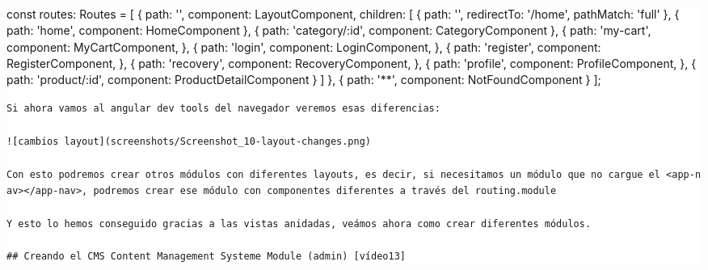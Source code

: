 const routes: Routes = [
  {
    path: '',
    component: LayoutComponent,
    children: [
      {
        path: '',
        redirectTo: '/home',
        pathMatch: 'full'
      },
      {
        path: 'home',
        component: HomeComponent
      },
      {
        path: 'category/:id',
        component: CategoryComponent
      },
      {
        path: 'my-cart',
        component: MyCartComponent,
      },
      {
        path: 'login',
        component: LoginComponent,
      },
      {
        path: 'register',
        component: RegisterComponent,
      },
      {
        path: 'recovery',
        component: RecoveryComponent,
      },
      {
        path: 'profile',
        component: ProfileComponent,
      },
      {
        path: 'product/:id',
        component: ProductDetailComponent
      }
    ]
  },
  {
    path: '**',
    component: NotFoundComponent
  }
];
```
Si ahora vamos al angular dev tools del navegador veremos esas diferencias:

![cambios layout](screenshots/Screenshot_10-layout-changes.png)

Con esto podremos crear otros módulos con diferentes layouts, es decir, si necesitamos un módulo que no cargue el <app-nav></app-nav>, podremos crear ese módulo con componentes diferentes a través del routing.module

Y esto lo hemos conseguido gracias a las vistas anidadas, veámos ahora como crear diferentes módulos.

## Creando el CMS Content Management Systeme Module (admin) [vídeo13]

```